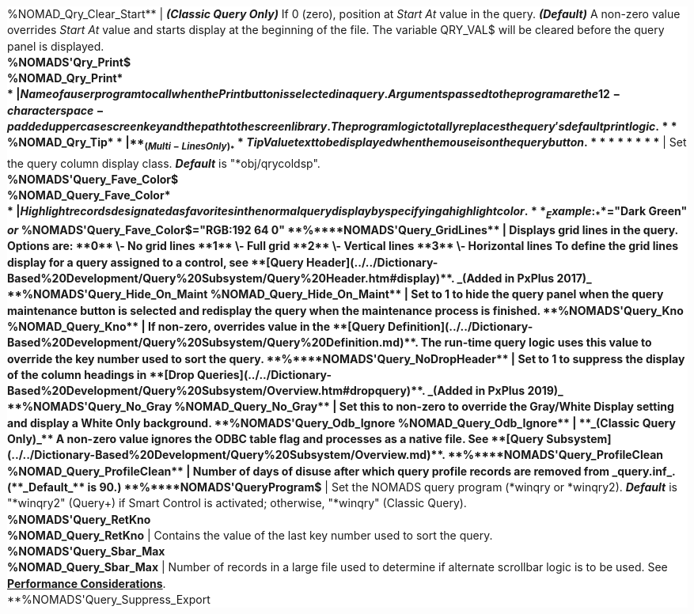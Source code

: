 %NOMAD_Qry_Clear_Start** |  **_(Classic Query Only)_** If 0 (zero), position at _Start At_ value in the query. **_(Default)_** A non-zero value overrides _Start At_ value and starts display at the beginning of the file. The variable QRY_VAL$ will be cleared before the query panel is displayed.  
**%NOMADS'Qry_Print$  
%NOMAD_Qry_Print$** |  Name of a user program to call when the Print button is selected in a query. Arguments passed to the program are the 12-character space-padded uppercase screen key and the path to the screen library. The program logic totally replaces the query's default print logic.  
**%NOMADS'Qry_Tip$  
%NOMAD_Qry_Tip$** |  **_(Multi-Lines Only)_** Tip Value text to be displayed when the mouse is on the query button.  
**%NOMADS'Qry_Wide  
%NOMAD_Qry_Wide** |  **_(Multi-Lines Only)_** Set this to change the default width (in number of columns) of the query button. This setting is ignored if a **[Theme](../../System%20Maintenance%20Tools/System%20Options/Themes.htm#querybtn_width)** or **[Visual Class](../../System%20Maintenance%20Tools/System%20Options/Visual%20Classes.htm#querybtn_width)** is in effect that has a _Query Button Width_ setting defined for a multi-line control.  
**%****NOMADS'Query_AutoColSize** |  Set to 1 to automatically adjust the sizes of the columns to fit the width of a query. _(Added in PxPlus 2019)_  
**%NOMADS'Query_Clear_Status  
%NOMAD_Query_Clear_Status** |  **_(Classic Query Only)_** If non-zero, the query window status bar is cleared.  
**%****NOMADS'Query_ColumnDisplay$** |  Set the query column display class. **_Default_** is "*obj/qrycoldsp".  
**%NOMADS'Query_Fave_Color$  
%NOMAD_Query_Fave_Color$** |  Highlight records designated as favorites in the normal query display by specifying a highlight color. **_Example:_** %NOMADS'Query_Fave_Color$="Dark Green" **_or_** %NOMADS'Query_Fave_Color$="RGB:192 64 0"  
**%****NOMADS'Query_GridLines** |  Displays grid lines in the query. Options are: **0** \- No grid lines  
**1** \- Full grid  
**2** \- Vertical lines  
**3** \- Horizontal lines To define the grid lines display for a query assigned to a control, see **[Query Header](../../Dictionary-Based%20Development/Query%20Subsystem/Query%20Header.htm#display)**. _(Added in PxPlus 2017)_  
**%NOMADS'Query_Hide_On_Maint  
%NOMAD_Query_Hide_On_Maint** |  Set to 1 to hide the query panel when the query maintenance button is selected and redisplay the query when the maintenance process is finished.  
**%NOMADS'Query_Kno  
%NOMAD_Query_Kno** |  If non-zero, overrides value in the **[Query Definition](../../Dictionary-Based%20Development/Query%20Subsystem/Query%20Definition.md)**. The run-time query logic uses this value to override the key number used to sort the query.  
**%****NOMADS'Query_NoDropHeader** |  Set to 1 to suppress the display of the column headings in **[Drop Queries](../../Dictionary-Based%20Development/Query%20Subsystem/Overview.htm#dropquery)**. _(Added in PxPlus 2019)_  
**%NOMADS'Query_No_Gray  
%NOMAD_Query_No_Gray** |  Set this to non-zero to override the Gray/White Display setting and display a White Only background.  
**%NOMADS'Query_Odb_Ignore  
%NOMAD_Query_Odb_Ignore** |  **_(Classic Query Only)_** A non-zero value ignores the ODBC table flag and processes as a native file. See **[Query Subsystem](../../Dictionary-Based%20Development/Query%20Subsystem/Overview.md)**.  
**%****NOMADS'Query_ProfileClean  
%NOMAD_Query_ProfileClean** |  Number of days of disuse after which query profile records are removed from _query.inf_. (**_Default_** is 90.)  
**%****NOMADS'QueryProgram$** |  Set the NOMADS query program (*winqry or *winqry2). **_Default_** is "*winqry2" (Query+) if Smart Control is activated; otherwise, "*winqry" (Classic Query).  
**%NOMADS'Query_RetKno  
%NOMAD_Query_RetKno** |  Contains the value of the last key number used to sort the query.  
**%NOMADS'Query_Sbar_Max  
%NOMAD_Query_Sbar_Max** |  Number of records in a large file used to determine if alternate scrollbar logic is to be used. See **[Performance Considerations](../../Dictionary-Based%20Development/Query%20Subsystem/Designing%20and%20Using%20the%20Query%20Subsystem.htm#performance)**.  
**%NOMADS'Query_Suppress_Export  
